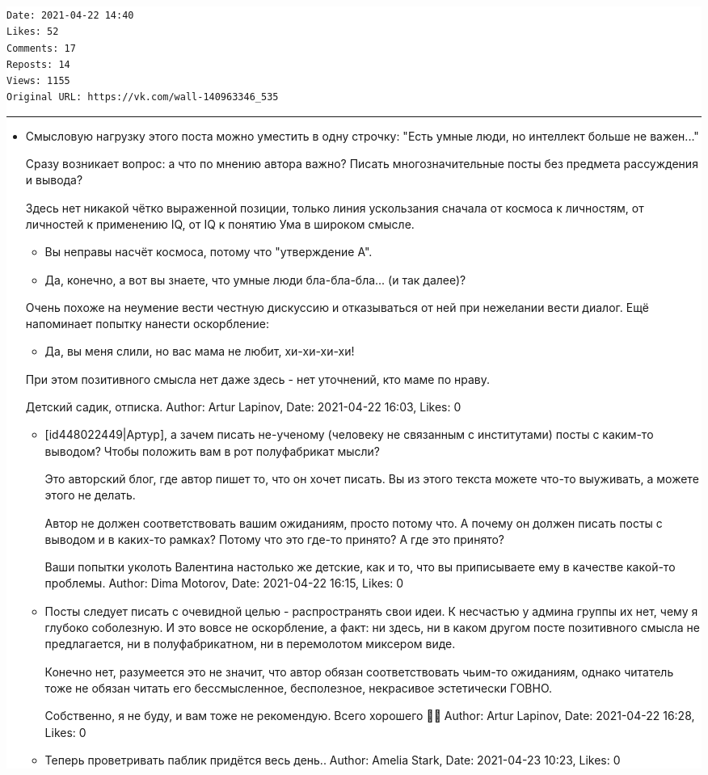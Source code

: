     Date: 2021-04-22 14:40
    Likes: 52
    Comments: 17
    Reposts: 14
    Views: 1155
    Original URL: https://vk.com/wall-140963346_535



--------------------

  * Смысловую нагрузку этого поста можно уместить в одну строчку: "Есть умные люди, но интеллект больше не важен..."
    
    Сразу возникает вопрос: а что по мнению автора важно?
    Писать многозначительные посты без предмета рассуждения и вывода?
    
    Здесь нет никакой чётко выраженной позиции, только линия ускользания сначала от космоса к личностям, от личностей к применению IQ, от IQ к понятию Ума в широком смысле.
    
    - Вы неправы насчёт космоса, потому что "утверждение А".
    
    - Да, конечно, а вот вы знаете, что умные люди бла-бла-бла... (и так далее)?
    
    Очень похоже на неумение вести честную дискуссию и отказываться от ней при нежелании вести диалог.
    Ещё напоминает попытку нанести оскорбление:
    
    - Да, вы меня слили, но вас мама не любит, хи-хи-хи-хи!
    
    При этом позитивного смысла нет даже здесь - нет уточнений, кто маме по нраву.
    
    Детский садик, отписка.
    Author: Artur Lapinov, Date: 2021-04-22 16:03, Likes: 0

      * [id448022449|Артур], а зачем писать не-ученому (человеку не связанным с институтами) посты с каким-то выводом? Чтобы положить вам в рот полуфабрикат мысли?
        
        Это авторский блог, где автор пишет то, что он хочет писать. Вы из этого текста можете что-то выуживать, а можете этого не делать.
        
        Автор не должен соответствовать вашим ожиданиям, просто потому что. А почему он должен писать посты с выводом и в каких-то рамках? Потому что это где-то принято? А где это принято?
        
        Ваши попытки уколоть Валентина настолько же детские, как и то, что вы приписываете ему в качестве какой-то проблемы.
        Author: Dima Motorov, Date: 2021-04-22 16:15, Likes: 0

      * Посты следует писать с очевидной целью - распространять свои идеи.
        К несчастью у админа группы их нет, чему я глубоко соболезную.
        И это вовсе не оскорбление, а факт: ни здесь, ни в каком другом посте позитивного смысла не предлагается, ни в полуфабрикатном, ни в перемолотом миксером виде.
        
        Конечно нет, разумеется это не значит, что автор обязан соответствовать чьим-то ожиданиям, однако читатель тоже не обязан читать его бессмысленное, бесполезное, некрасивое эстетически ГОВНО.
        
        Собственно, я не буду, и вам тоже не рекомендую. 
        Всего хорошего 👋🏻
        Author: Artur Lapinov, Date: 2021-04-22 16:28, Likes: 0

      * Теперь проветривать паблик придётся весь день..
        Author: Amelia Stark, Date: 2021-04-23 10:23, Likes: 0
